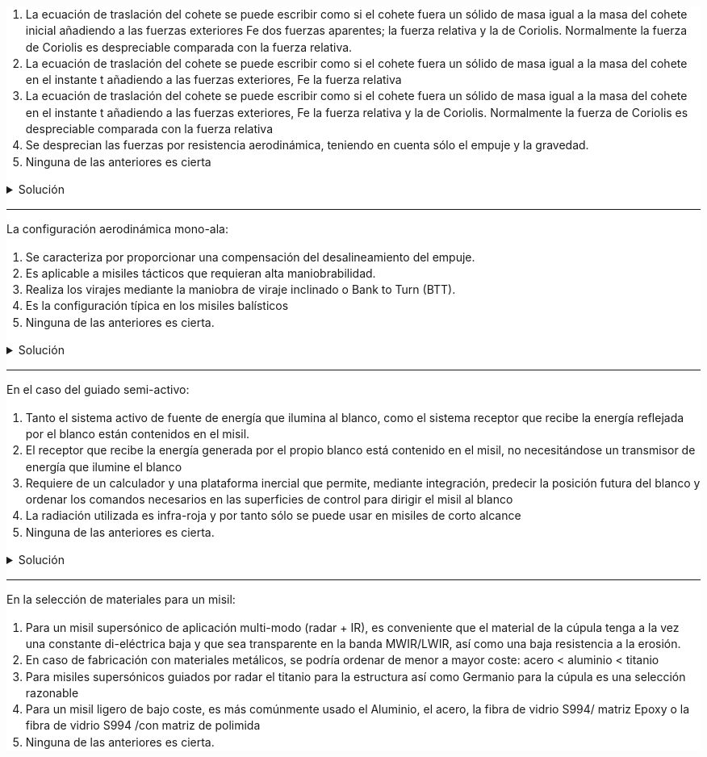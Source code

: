 1. La ecuación de traslación del cohete se puede escribir como si el cohete fuera un sólido de masa igual a la masa del cohete inicial añadiendo a las fuerzas exteriores Fe dos fuerzas aparentes; la fuerza relativa y la de Coriolis. Normalmente la fuerza de Coriolis es despreciable comparada con la fuerza relativa.
2. La ecuación de traslación del cohete se puede escribir como si el cohete fuera un sólido de masa igual a la masa del cohete en el instante t añadiendo a las fuerzas exteriores, Fe la fuerza relativa
3. La ecuación de traslación del cohete se puede escribir como si el cohete fuera un sólido de masa igual a la masa del cohete en el instante t añadiendo a las fuerzas exteriores, Fe la fuerza relativa y la de Coriolis. Normalmente la fuerza de Coriolis es despreciable comparada con la fuerza relativa
4. Se desprecian las fuerzas por resistencia aerodinámica, teniendo en cuenta sólo el empuje y la gravedad.
5. Ninguna de las anteriores es cierta

<details><summary>Solución</summary></details>

---

La configuración aerodinámica mono-ala:

1. Se caracteriza por proporcionar una compensación del desalineamiento del empuje.
2. Es aplicable a misiles tácticos que requieran alta maniobrabilidad.
3. Realiza los virajes mediante la maniobra de viraje inclinado o Bank to Turn (BTT).
4. Es la configuración típica en los misiles balísticos
5. Ninguna de las anteriores es cierta.

<details><summary>Solución</summary></details>

---

En el caso del guiado semi-activo:

1. Tanto el sistema activo de fuente de energía que ilumina al blanco, como el sistema receptor que recibe la energía reflejada por el blanco están contenidos en el misil.
2. El receptor que recibe la energía generada por el propio blanco está contenido en el misil, no necesitándose un transmisor de energía que ilumine el blanco
3. Requiere de un calculador y una plataforma inercial que permite, mediante integración, predecir la posición futura del blanco y ordenar los comandos necesarios en las superficies de control para dirigir el misil al blanco
4. La radiación utilizada es infra-roja y por tanto sólo se puede usar en misiles de corto alcance
5. Ninguna de las anteriores es cierta.

<details><summary>Solución</summary></details>

---

En la selección de materiales para un misil:

1. Para un misil supersónico de aplicación multi-modo (radar + IR), es conveniente que el material de la cúpula tenga a la vez una constante di-eléctrica baja y que sea transparente en la banda MWIR/LWIR, así como una baja resistencia a la erosión.
2. En caso de fabricación con materiales metálicos, se podría ordenar de menor a mayor coste: acero < aluminio < titanio
3. Para misiles supersónicos guiados por radar el titanio para la estructura así como Germanio para la cúpula es una selección razonable
4. Para un misil ligero de bajo coste, es más comúnmente usado el Aluminio, el acero, la fibra de vidrio S994/ matriz Epoxy o la fibra de vidrio S994 /con matriz de polimida
5. Ninguna de las anteriores es cierta.

